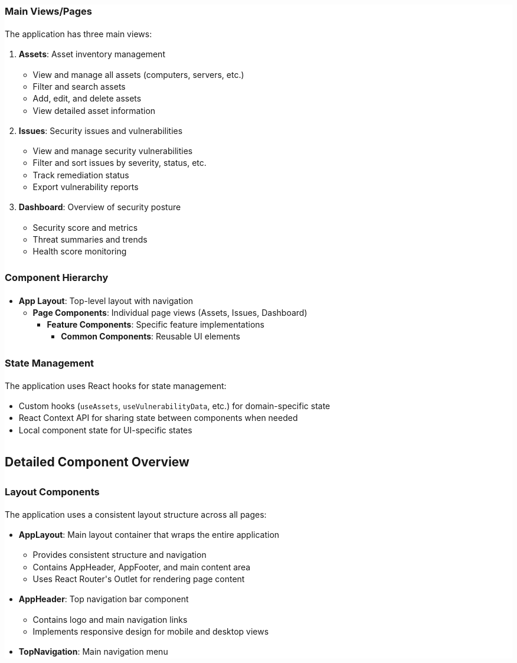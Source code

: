 ### Main Views/Pages

The application has three main views:

1. **Assets**: Asset inventory management

   - View and manage all assets (computers, servers, etc.)
   - Filter and search assets
   - Add, edit, and delete assets
   - View detailed asset information

2. **Issues**: Security issues and vulnerabilities

   - View and manage security vulnerabilities
   - Filter and sort issues by severity, status, etc.
   - Track remediation status
   - Export vulnerability reports

3. **Dashboard**: Overview of security posture
   - Security score and metrics
   - Threat summaries and trends
   - Health score monitoring

### Component Hierarchy

- **App Layout**: Top-level layout with navigation
  - **Page Components**: Individual page views (Assets, Issues, Dashboard)
    - **Feature Components**: Specific feature implementations
      - **Common Components**: Reusable UI elements

### State Management

The application uses React hooks for state management:

- Custom hooks (`useAssets`, `useVulnerabilityData`, etc.) for domain-specific state
- React Context API for sharing state between components when needed
- Local component state for UI-specific states

## Detailed Component Overview

### Layout Components

The application uses a consistent layout structure across all pages:

- **AppLayout**: Main layout container that wraps the entire application

  - Provides consistent structure and navigation
  - Contains AppHeader, AppFooter, and main content area
  - Uses React Router's Outlet for rendering page content

- **AppHeader**: Top navigation bar component

  - Contains logo and main navigation links
  - Implements responsive design for mobile and desktop views

- **TopNavigation**: Main navigation menu
